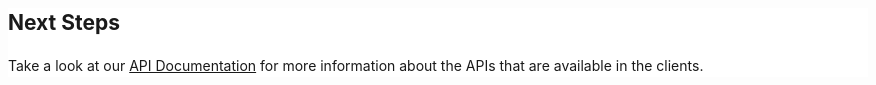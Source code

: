 ## Next Steps

Take a look at our [API Documentation][apiref] for more information about the APIs that are available in the clients.

[keyscreateifnotexistsample]: https://github.com/Azure/azure-sdk-for-js/blob/main/sdk/keyvault/arm-keyvault/samples/v2-beta/javascript/keysCreateIfNotExistSample.js
[keysgetsample]: https://github.com/Azure/azure-sdk-for-js/blob/main/sdk/keyvault/arm-keyvault/samples/v2-beta/javascript/keysGetSample.js
[keysgetversionsample]: https://github.com/Azure/azure-sdk-for-js/blob/main/sdk/keyvault/arm-keyvault/samples/v2-beta/javascript/keysGetVersionSample.js
[keyslistsample]: https://github.com/Azure/azure-sdk-for-js/blob/main/sdk/keyvault/arm-keyvault/samples/v2-beta/javascript/keysListSample.js
[keyslistversionssample]: https://github.com/Azure/azure-sdk-for-js/blob/main/sdk/keyvault/arm-keyvault/samples/v2-beta/javascript/keysListVersionsSample.js
[managedhsmscreateorupdatesample]: https://github.com/Azure/azure-sdk-for-js/blob/main/sdk/keyvault/arm-keyvault/samples/v2-beta/javascript/managedHsmsCreateOrUpdateSample.js
[managedhsmsdeletesample]: https://github.com/Azure/azure-sdk-for-js/blob/main/sdk/keyvault/arm-keyvault/samples/v2-beta/javascript/managedHsmsDeleteSample.js
[managedhsmsgetdeletedsample]: https://github.com/Azure/azure-sdk-for-js/blob/main/sdk/keyvault/arm-keyvault/samples/v2-beta/javascript/managedHsmsGetDeletedSample.js
[managedhsmsgetsample]: https://github.com/Azure/azure-sdk-for-js/blob/main/sdk/keyvault/arm-keyvault/samples/v2-beta/javascript/managedHsmsGetSample.js
[managedhsmslistbyresourcegroupsample]: https://github.com/Azure/azure-sdk-for-js/blob/main/sdk/keyvault/arm-keyvault/samples/v2-beta/javascript/managedHsmsListByResourceGroupSample.js
[managedhsmslistbysubscriptionsample]: https://github.com/Azure/azure-sdk-for-js/blob/main/sdk/keyvault/arm-keyvault/samples/v2-beta/javascript/managedHsmsListBySubscriptionSample.js
[managedhsmslistdeletedsample]: https://github.com/Azure/azure-sdk-for-js/blob/main/sdk/keyvault/arm-keyvault/samples/v2-beta/javascript/managedHsmsListDeletedSample.js
[managedhsmspurgedeletedsample]: https://github.com/Azure/azure-sdk-for-js/blob/main/sdk/keyvault/arm-keyvault/samples/v2-beta/javascript/managedHsmsPurgeDeletedSample.js
[managedhsmsupdatesample]: https://github.com/Azure/azure-sdk-for-js/blob/main/sdk/keyvault/arm-keyvault/samples/v2-beta/javascript/managedHsmsUpdateSample.js
[mhsmprivateendpointconnectionsdeletesample]: https://github.com/Azure/azure-sdk-for-js/blob/main/sdk/keyvault/arm-keyvault/samples/v2-beta/javascript/mhsmPrivateEndpointConnectionsDeleteSample.js
[mhsmprivateendpointconnectionsgetsample]: https://github.com/Azure/azure-sdk-for-js/blob/main/sdk/keyvault/arm-keyvault/samples/v2-beta/javascript/mhsmPrivateEndpointConnectionsGetSample.js
[mhsmprivateendpointconnectionslistbyresourcesample]: https://github.com/Azure/azure-sdk-for-js/blob/main/sdk/keyvault/arm-keyvault/samples/v2-beta/javascript/mhsmPrivateEndpointConnectionsListByResourceSample.js
[mhsmprivateendpointconnectionsputsample]: https://github.com/Azure/azure-sdk-for-js/blob/main/sdk/keyvault/arm-keyvault/samples/v2-beta/javascript/mhsmPrivateEndpointConnectionsPutSample.js
[mhsmprivatelinkresourceslistbymhsmresourcesample]: https://github.com/Azure/azure-sdk-for-js/blob/main/sdk/keyvault/arm-keyvault/samples/v2-beta/javascript/mhsmPrivateLinkResourcesListByMhsmResourceSample.js
[operationslistsample]: https://github.com/Azure/azure-sdk-for-js/blob/main/sdk/keyvault/arm-keyvault/samples/v2-beta/javascript/operationsListSample.js
[privateendpointconnectionsdeletesample]: https://github.com/Azure/azure-sdk-for-js/blob/main/sdk/keyvault/arm-keyvault/samples/v2-beta/javascript/privateEndpointConnectionsDeleteSample.js
[privateendpointconnectionsgetsample]: https://github.com/Azure/azure-sdk-for-js/blob/main/sdk/keyvault/arm-keyvault/samples/v2-beta/javascript/privateEndpointConnectionsGetSample.js
[privateendpointconnectionslistbyresourcesample]: https://github.com/Azure/azure-sdk-for-js/blob/main/sdk/keyvault/arm-keyvault/samples/v2-beta/javascript/privateEndpointConnectionsListByResourceSample.js
[privateendpointconnectionsputsample]: https://github.com/Azure/azure-sdk-for-js/blob/main/sdk/keyvault/arm-keyvault/samples/v2-beta/javascript/privateEndpointConnectionsPutSample.js
[privatelinkresourceslistbyvaultsample]: https://github.com/Azure/azure-sdk-for-js/blob/main/sdk/keyvault/arm-keyvault/samples/v2-beta/javascript/privateLinkResourcesListByVaultSample.js
[secretscreateorupdatesample]: https://github.com/Azure/azure-sdk-for-js/blob/main/sdk/keyvault/arm-keyvault/samples/v2-beta/javascript/secretsCreateOrUpdateSample.js
[secretsgetsample]: https://github.com/Azure/azure-sdk-for-js/blob/main/sdk/keyvault/arm-keyvault/samples/v2-beta/javascript/secretsGetSample.js
[secretslistsample]: https://github.com/Azure/azure-sdk-for-js/blob/main/sdk/keyvault/arm-keyvault/samples/v2-beta/javascript/secretsListSample.js
[secretsupdatesample]: https://github.com/Azure/azure-sdk-for-js/blob/main/sdk/keyvault/arm-keyvault/samples/v2-beta/javascript/secretsUpdateSample.js
[vaultschecknameavailabilitysample]: https://github.com/Azure/azure-sdk-for-js/blob/main/sdk/keyvault/arm-keyvault/samples/v2-beta/javascript/vaultsCheckNameAvailabilitySample.js
[vaultscreateorupdatesample]: https://github.com/Azure/azure-sdk-for-js/blob/main/sdk/keyvault/arm-keyvault/samples/v2-beta/javascript/vaultsCreateOrUpdateSample.js
[vaultsdeletesample]: https://github.com/Azure/azure-sdk-for-js/blob/main/sdk/keyvault/arm-keyvault/samples/v2-beta/javascript/vaultsDeleteSample.js
[vaultsgetdeletedsample]: https://github.com/Azure/azure-sdk-for-js/blob/main/sdk/keyvault/arm-keyvault/samples/v2-beta/javascript/vaultsGetDeletedSample.js
[vaultsgetsample]: https://github.com/Azure/azure-sdk-for-js/blob/main/sdk/keyvault/arm-keyvault/samples/v2-beta/javascript/vaultsGetSample.js

[vaultslistbyresourcegroupsample]: https://github.com/Azure/azure-sdk-for-js/blob/main/sdk/keyvault/arm-keyvault/samples/v2-beta/javascript/vaultsListByResourceGroupSample.js
[vaultslistbysubscriptionsample]: https://github.com/Azure/azure-sdk-for-js/blob/main/sdk/keyvault/arm-keyvault/samples/v2-beta/javascript/vaultsListBySubscriptionSample.js
[vaultslistdeletedsample]: https://github.com/Azure/azure-sdk-for-js/blob/main/sdk/keyvault/arm-keyvault/samples/v2-beta/javascript/vaultsListDeletedSample.js
[vaultslistsample]: https://github.com/Azure/azure-sdk-for-js/blob/main/sdk/keyvault/arm-keyvault/samples/v2-beta/javascript/vaultsListSample.js
[vaultspurgedeletedsample]: https://github.com/Azure/azure-sdk-for-js/blob/main/sdk/keyvault/arm-keyvault/samples/v2-beta/javascript/vaultsPurgeDeletedSample.js
[vaultsupdateaccesspolicysample]: https://github.com/Azure/azure-sdk-for-js/blob/main/sdk/keyvault/arm-keyvault/samples/v2-beta/javascript/vaultsUpdateAccessPolicySample.js
[vaultsupdatesample]: https://github.com/Azure/azure-sdk-for-js/blob/main/sdk/keyvault/arm-keyvault/samples/v2-beta/javascript/vaultsUpdateSample.js
[apiref]: https://docs.microsoft.com/javascript/api/@azure/arm-keyvault?view=azure-node-preview
[freesub]: https://azure.microsoft.com/free/
[package]: https://github.com/Azure/azure-sdk-for-js/tree/main/sdk/keyvault/arm-keyvault/README.md